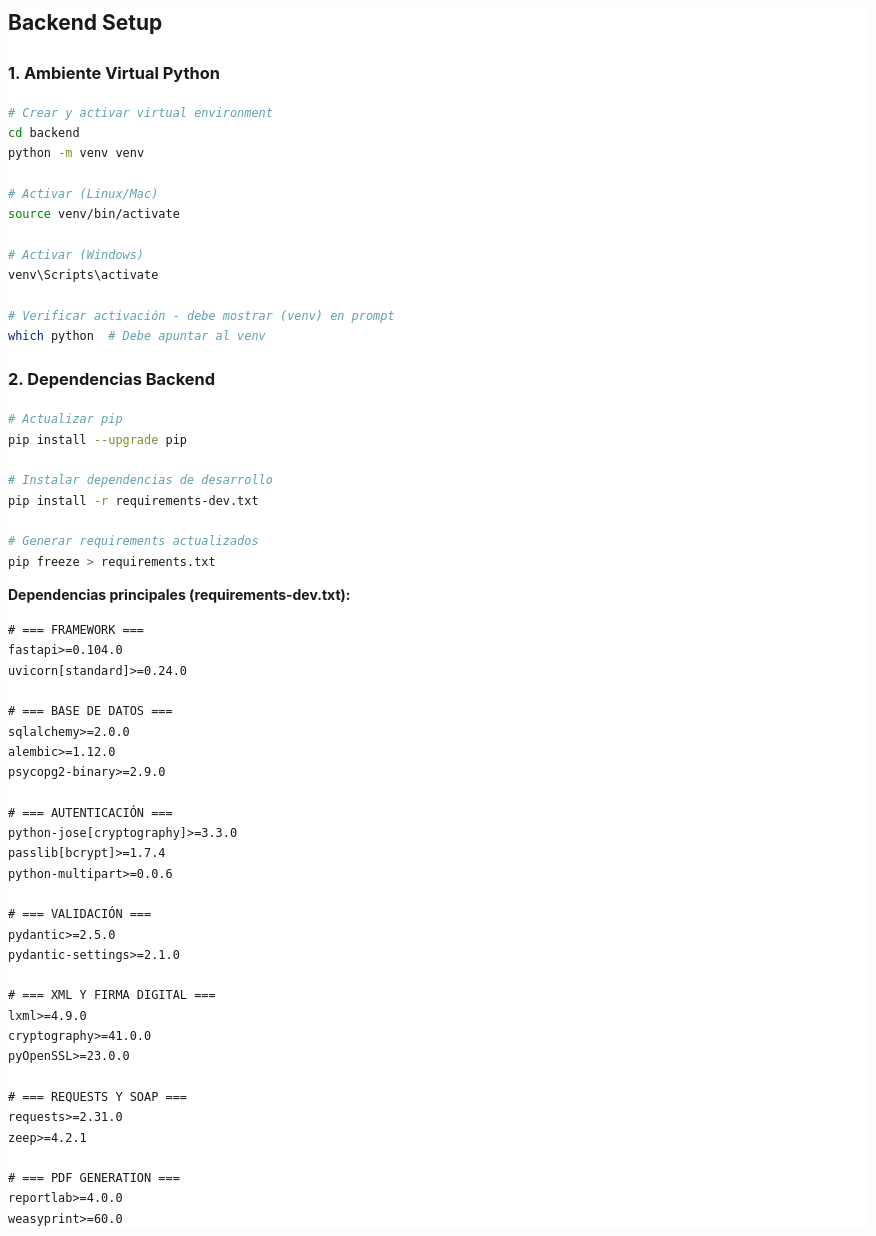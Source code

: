 
## Backend Setup

### 1. Ambiente Virtual Python

```bash
# Crear y activar virtual environment
cd backend
python -m venv venv

# Activar (Linux/Mac)
source venv/bin/activate

# Activar (Windows)
venv\Scripts\activate

# Verificar activación - debe mostrar (venv) en prompt
which python  # Debe apuntar al venv
```

### 2. Dependencias Backend

```bash
# Actualizar pip
pip install --upgrade pip

# Instalar dependencias de desarrollo
pip install -r requirements-dev.txt

# Generar requirements actualizados
pip freeze > requirements.txt
```

**Dependencias principales (requirements-dev.txt):**
```txt
# === FRAMEWORK ===
fastapi>=0.104.0
uvicorn[standard]>=0.24.0

# === BASE DE DATOS ===
sqlalchemy>=2.0.0
alembic>=1.12.0
psycopg2-binary>=2.9.0

# === AUTENTICACIÓN ===
python-jose[cryptography]>=3.3.0
passlib[bcrypt]>=1.7.4
python-multipart>=0.0.6

# === VALIDACIÓN ===
pydantic>=2.5.0
pydantic-settings>=2.1.0

# === XML Y FIRMA DIGITAL ===
lxml>=4.9.0
cryptography>=41.0.0
pyOpenSSL>=23.0.0

# === REQUESTS Y SOAP ===
requests>=2.31.0
zeep>=4.2.1

# === PDF GENERATION ===
reportlab>=4.0.0
weasyprint>=60.0
```